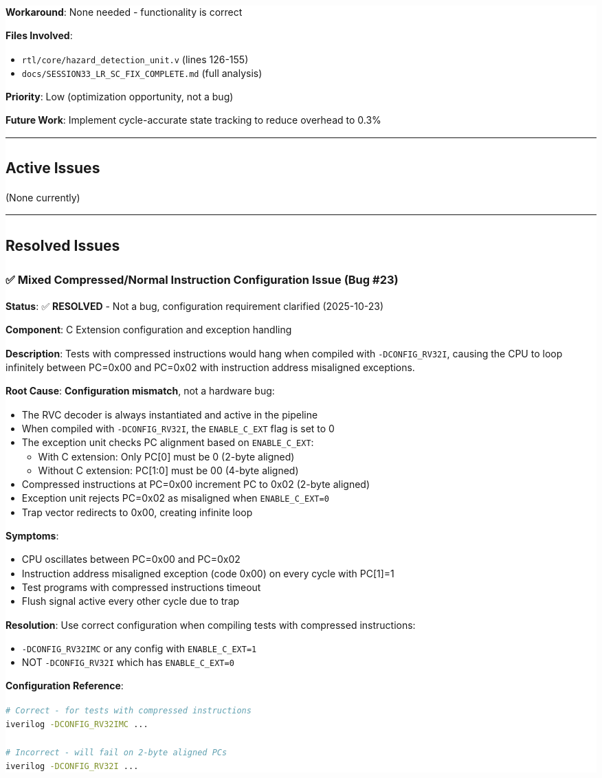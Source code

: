 **Workaround**: None needed - functionality is correct

**Files Involved**:
- `rtl/core/hazard_detection_unit.v` (lines 126-155)
- `docs/SESSION33_LR_SC_FIX_COMPLETE.md` (full analysis)

**Priority**: Low (optimization opportunity, not a bug)

**Future Work**: Implement cycle-accurate state tracking to reduce overhead to 0.3%

---

## Active Issues

(None currently)

---

## Resolved Issues

### ✅ Mixed Compressed/Normal Instruction Configuration Issue (Bug #23)

**Status**: ✅ **RESOLVED** - Not a bug, configuration requirement clarified (2025-10-23)

**Component**: C Extension configuration and exception handling

**Description**:
Tests with compressed instructions would hang when compiled with `-DCONFIG_RV32I`, causing the CPU to loop infinitely between PC=0x00 and PC=0x02 with instruction address misaligned exceptions.

**Root Cause**:
**Configuration mismatch**, not a hardware bug:
- The RVC decoder is always instantiated and active in the pipeline
- When compiled with `-DCONFIG_RV32I`, the `ENABLE_C_EXT` flag is set to 0
- The exception unit checks PC alignment based on `ENABLE_C_EXT`:
  - With C extension: Only PC[0] must be 0 (2-byte aligned)
  - Without C extension: PC[1:0] must be 00 (4-byte aligned)
- Compressed instructions at PC=0x00 increment PC to 0x02 (2-byte aligned)
- Exception unit rejects PC=0x02 as misaligned when `ENABLE_C_EXT=0`
- Trap vector redirects to 0x00, creating infinite loop

**Symptoms**:
- CPU oscillates between PC=0x00 and PC=0x02
- Instruction address misaligned exception (code 0x00) on every cycle with PC[1]=1
- Test programs with compressed instructions timeout
- Flush signal active every other cycle due to trap

**Resolution**:
Use correct configuration when compiling tests with compressed instructions:
- `-DCONFIG_RV32IMC` or any config with `ENABLE_C_EXT=1`
- NOT `-DCONFIG_RV32I` which has `ENABLE_C_EXT=0`

**Configuration Reference**:
```bash
# Correct - for tests with compressed instructions
iverilog -DCONFIG_RV32IMC ...

# Incorrect - will fail on 2-byte aligned PCs
iverilog -DCONFIG_RV32I ...
```

